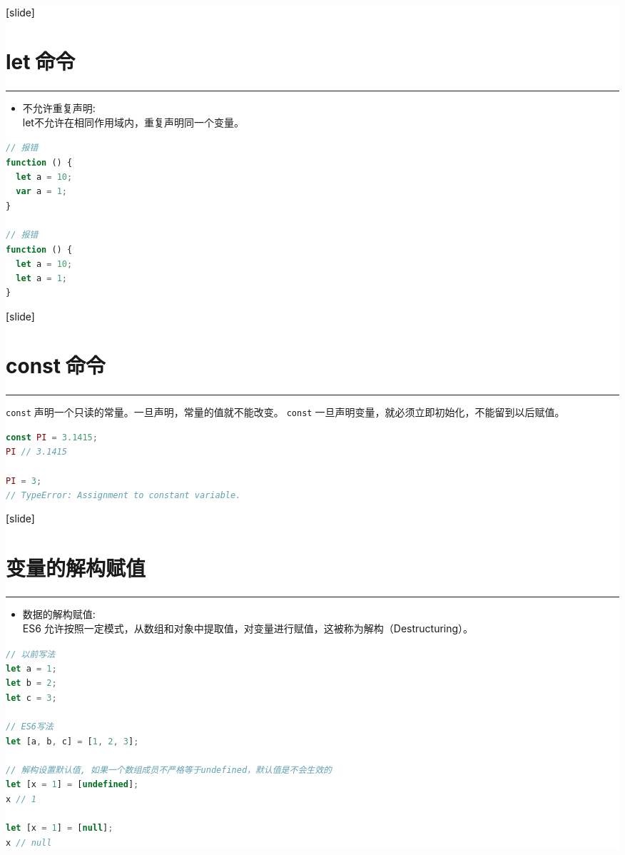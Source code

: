 [slide]
# let 命令
------
- 不允许重复声明:    
let不允许在相同作用域内，重复声明同一个变量。

```js
// 报错
function () {
  let a = 10;
  var a = 1;
}

// 报错
function () {
  let a = 10;
  let a = 1;
}
```

[slide]
# const 命令
------
`const` 声明一个只读的常量。一旦声明，常量的值就不能改变。
`const` 一旦声明变量，就必须立即初始化，不能留到以后赋值。

```js
const PI = 3.1415;
PI // 3.1415

PI = 3;
// TypeError: Assignment to constant variable.
```

[slide]
# 变量的解构赋值
------
- 数据的解构赋值:    
ES6 允许按照一定模式，从数组和对象中提取值，对变量进行赋值，这被称为解构（Destructuring）。

```js
// 以前写法
let a = 1;
let b = 2;
let c = 3;

// ES6写法
let [a, b, c] = [1, 2, 3];

// 解构设置默认值, 如果一个数组成员不严格等于undefined，默认值是不会生效的
let [x = 1] = [undefined];
x // 1

let [x = 1] = [null];
x // null
```
